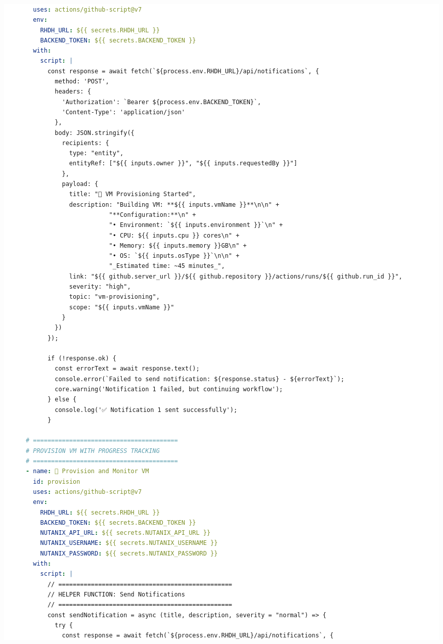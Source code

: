 ```yaml
        uses: actions/github-script@v7
        env:
          RHDH_URL: ${{ secrets.RHDH_URL }}
          BACKEND_TOKEN: ${{ secrets.BACKEND_TOKEN }}
        with:
          script: |
            const response = await fetch(`${process.env.RHDH_URL}/api/notifications`, {
              method: 'POST',
              headers: {
                'Authorization': `Bearer ${process.env.BACKEND_TOKEN}`,
                'Content-Type': 'application/json'
              },
              body: JSON.stringify({
                recipients: {
                  type: "entity",
                  entityRef: ["${{ inputs.owner }}", "${{ inputs.requestedBy }}"]
                },
                payload: {
                  title: "🚀 VM Provisioning Started",
                  description: "Building VM: **${{ inputs.vmName }}**\n\n" +
                             "**Configuration:**\n" +
                             "• Environment: `${{ inputs.environment }}`\n" +
                             "• CPU: ${{ inputs.cpu }} cores\n" +
                             "• Memory: ${{ inputs.memory }}GB\n" +
                             "• OS: `${{ inputs.osType }}`\n\n" +
                             "_Estimated time: ~45 minutes_",
                  link: "${{ github.server_url }}/${{ github.repository }}/actions/runs/${{ github.run_id }}",
                  severity: "high",
                  topic: "vm-provisioning",
                  scope: "${{ inputs.vmName }}"
                }
              })
            });
            
            if (!response.ok) {
              const errorText = await response.text();
              console.error(`Failed to send notification: ${response.status} - ${errorText}`);
              core.warning('Notification 1 failed, but continuing workflow');
            } else {
              console.log('✅ Notification 1 sent successfully');
            }
      
      # ========================================
      # PROVISION VM WITH PROGRESS TRACKING
      # ========================================
      - name: 🔧 Provision and Monitor VM
        id: provision
        uses: actions/github-script@v7
        env:
          RHDH_URL: ${{ secrets.RHDH_URL }}
          BACKEND_TOKEN: ${{ secrets.BACKEND_TOKEN }}
          NUTANIX_API_URL: ${{ secrets.NUTANIX_API_URL }}
          NUTANIX_USERNAME: ${{ secrets.NUTANIX_USERNAME }}
          NUTANIX_PASSWORD: ${{ secrets.NUTANIX_PASSWORD }}
        with:
          script: |
            // ================================================
            // HELPER FUNCTION: Send Notifications
            // ================================================
            const sendNotification = async (title, description, severity = "normal") => {
              try {
                const response = await fetch(`${process.env.RHDH_URL}/api/notifications`, {
```